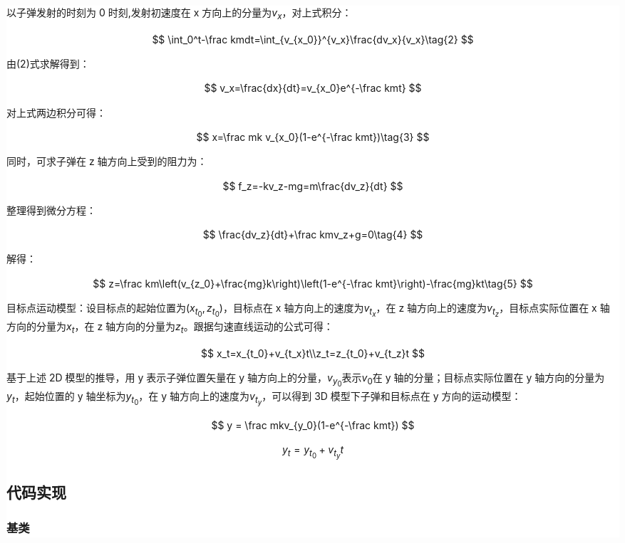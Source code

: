 以子弹发射的时刻为 0 时刻,发射初速度在 x 方向上的分量为$v_x$，对上式积分：

$$
\int_0^t-\frac kmdt=\int_{v_{x_0}}^{v_x}\frac{dv_x}{v_x}\tag{2}
$$

由(2)式求解得到：

$$
v_x=\frac{dx}{dt}=v_{x_0}e^{-\frac kmt}
$$

对上式两边积分可得：

$$
x=\frac mk v_{x_0}(1-e^{-\frac kmt})\tag{3}
$$

同时，可求子弹在 z 轴方向上受到的阻力为：

$$
f_z=-kv_z-mg=m\frac{dv_z}{dt}
$$

整理得到微分方程：

$$
\frac{dv_z}{dt}+\frac kmv_z+g=0\tag{4}
$$

解得：

$$
z=\frac km\left(v_{z_0}+\frac{mg}k\right)\left(1-e^{-\frac kmt}\right)-\frac{mg}kt\tag{5}
$$

目标点运动模型：设目标点的起始位置为$\left(x_{t_0} , z_{t_0}\right)$，目标点在 x 轴方向上的速度为$v_{t_x}$，在 z 轴方向上的速度为$v_{t_z}$，目标点实际位置在 x 轴方向的分量为$x_t$，在 z 轴方向的分量为$z_t$。跟据匀速直线运动的公式可得：

$$
x_t=x_{t_0}+v_{t_x}t\\z_t=z_{t_0}+v_{t_z}t
$$

基于上述 2D 模型的推导，用 y 表示子弹位置矢量在 y 轴方向上的分量，$v_{y_0}$表示$v_0$在 y 轴的分量；目标点实际位置在 y 轴方向的分量为$y_t$，起始位置的 y 轴坐标为$y_{t_0}$，在 y 轴方向上的速度为$v_{t_y}$，可以得到 3D 模型下子弹和目标点在 y 方向的运动模型：

$$
y = \frac mkv_{y_0}(1-e^{-\frac kmt})
$$

$$
y_t = y_{t_0} + v_{t_y}t
$$

## 代码实现

### 基类
